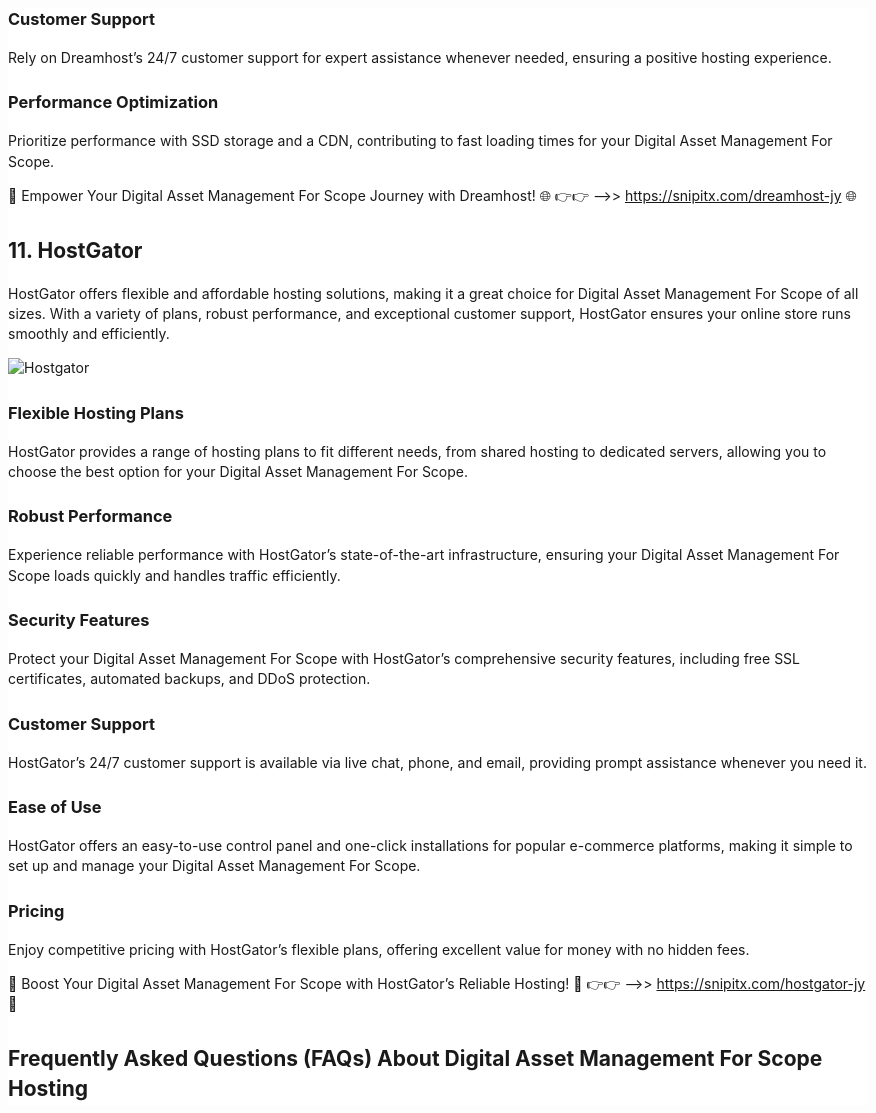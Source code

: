 ### Customer Support
Rely on Dreamhost’s 24/7 customer support for expert assistance whenever needed, ensuring a positive hosting experience.

### Performance Optimization
Prioritize performance with SSD storage and a CDN, contributing to fast loading times for your Digital Asset Management For Scope.

🚀 Empower Your Digital Asset Management For Scope Journey with Dreamhost! 🌐
👉👉 -->> https://snipitx.com/dreamhost-jy 🌐

## 11. HostGator

HostGator offers flexible and affordable hosting solutions, making it a great choice for Digital Asset Management For Scope of all sizes. With a variety of plans, robust performance, and exceptional customer support, HostGator ensures your online store runs smoothly and efficiently.

![Hostgator](https://i.imgur.com/SNC0dSu.jpeg "Hostgator Hosting")

### Flexible Hosting Plans
HostGator provides a range of hosting plans to fit different needs, from shared hosting to dedicated servers, allowing you to choose the best option for your Digital Asset Management For Scope.

### Robust Performance
Experience reliable performance with HostGator’s state-of-the-art infrastructure, ensuring your Digital Asset Management For Scope loads quickly and handles traffic efficiently.

### Security Features
Protect your Digital Asset Management For Scope with HostGator’s comprehensive security features, including free SSL certificates, automated backups, and DDoS protection.

### Customer Support
HostGator’s 24/7 customer support is available via live chat, phone, and email, providing prompt assistance whenever you need it.

### Ease of Use
HostGator offers an easy-to-use control panel and one-click installations for popular e-commerce platforms, making it simple to set up and manage your Digital Asset Management For Scope.

### Pricing
Enjoy competitive pricing with HostGator’s flexible plans, offering excellent value for money with no hidden fees.

🌟 Boost Your Digital Asset Management For Scope with HostGator’s Reliable Hosting! 🚀
👉👉 -->> https://snipitx.com/hostgator-jy 🚀

## Frequently Asked Questions (FAQs) About Digital Asset Management For Scope Hosting
